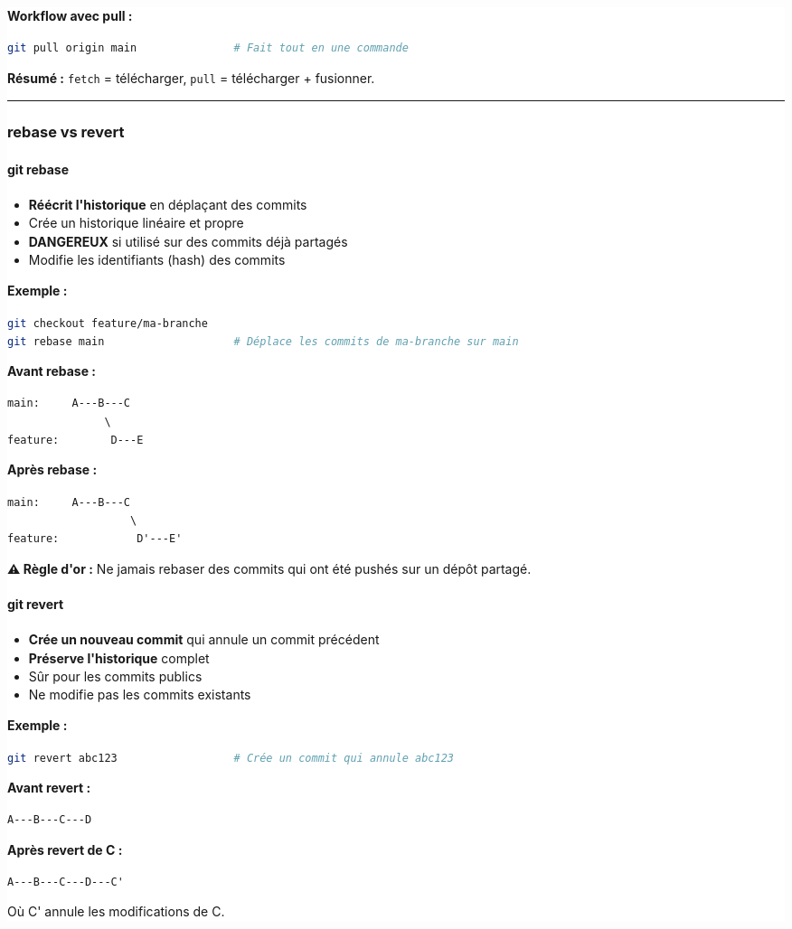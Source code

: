 **Workflow avec pull :**
```bash
git pull origin main               # Fait tout en une commande
```

**Résumé :** `fetch` = télécharger, `pull` = télécharger + fusionner.

---

### rebase vs revert

#### git rebase
- **Réécrit l'historique** en déplaçant des commits
- Crée un historique linéaire et propre
- **DANGEREUX** si utilisé sur des commits déjà partagés
- Modifie les identifiants (hash) des commits

**Exemple :**
```bash
git checkout feature/ma-branche
git rebase main                    # Déplace les commits de ma-branche sur main
```

**Avant rebase :**
```
main:     A---B---C
               \
feature:        D---E
```

**Après rebase :**
```
main:     A---B---C
                   \
feature:            D'---E'
```

**⚠️ Règle d'or :** Ne jamais rebaser des commits qui ont été pushés sur un dépôt partagé.

#### git revert
- **Crée un nouveau commit** qui annule un commit précédent
- **Préserve l'historique** complet
- Sûr pour les commits publics
- Ne modifie pas les commits existants

**Exemple :**
```bash
git revert abc123                  # Crée un commit qui annule abc123
```

**Avant revert :**
```
A---B---C---D
```

**Après revert de C :**
```
A---B---C---D---C'
```
Où C' annule les modifications de C.
